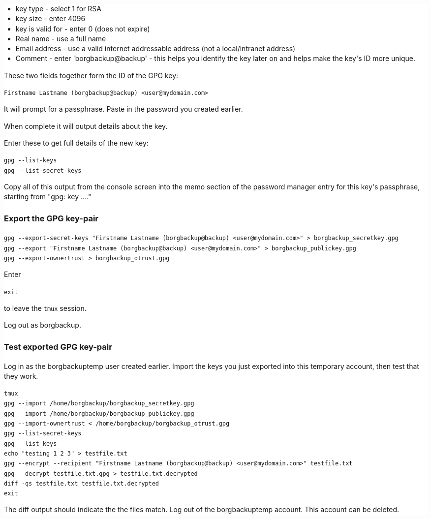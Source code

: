 * key type - select 1 for RSA
* key size - enter 4096
* key is valid for - enter 0 (does not expire)
* Real name - use a full name
* Email address - use a valid internet addressable address (not a local/intranet address)
* Comment - enter 'borgbackup@backup' - this helps you identify the key later on and helps make the key's ID more unique.

These two fields together form the ID of the GPG key: 

`Firstname Lastname (borgbackup@backup) <user@mydomain.com>`

It will prompt for a passphrase. Paste in the password you created earlier.

When complete it will output details about the key. 

Enter these to get full details of the new key:
```nohighlight
gpg --list-keys
gpg --list-secret-keys
```
Copy all of this output from the console screen into the memo section of the password manager entry for this key's passphrase, starting from "gpg:  key ...."

### Export the GPG key-pair
```nohighlight
gpg --export-secret-keys "Firstname Lastname (borgbackup@backup) <user@mydomain.com>" > borgbackup_secretkey.gpg               
gpg --export "Firstname Lastname (borgbackup@backup) <user@mydomain.com>" > borgbackup_publickey.gpg               
gpg --export-ownertrust > borgbackup_otrust.gpg
```
Enter
```nohighlight
exit
```
to leave the `tmux` session. 

Log out as borgbackup.

### Test exported GPG key-pair
Log in as the borgbackuptemp user created earlier. Import the keys you just exported into this temporary account, then test that they work.

```nohighlight
tmux
gpg --import /home/borgbackup/borgbackup_secretkey.gpg
gpg --import /home/borgbackup/borgbackup_publickey.gpg
gpg --import-ownertrust < /home/borgbackup/borgbackup_otrust.gpg
gpg --list-secret-keys
gpg --list-keys
echo "testing 1 2 3" > testfile.txt                                                      
gpg --encrypt --recipient "Firstname Lastname (borgbackup@backup) <user@mydomain.com>" testfile.txt
gpg --decrypt testfile.txt.gpg > testfile.txt.decrypted                                  
diff -qs testfile.txt testfile.txt.decrypted
exit
```
The diff output should indicate the the files match.
Log out of the borgbackuptemp account. This account can be deleted.
